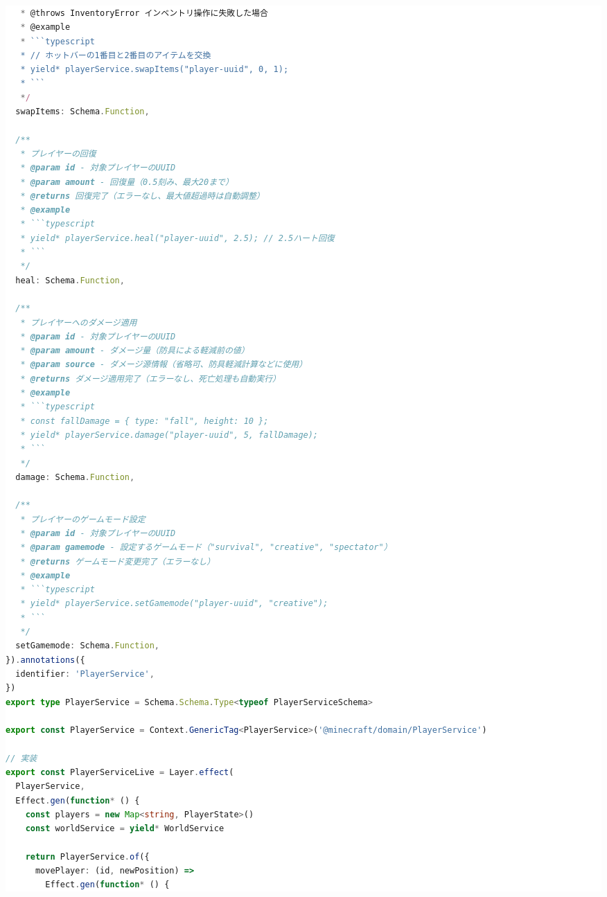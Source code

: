 ````typescript
   * @throws InventoryError インベントリ操作に失敗した場合
   * @example
   * ```typescript
   * // ホットバーの1番目と2番目のアイテムを交換
   * yield* playerService.swapItems("player-uuid", 0, 1);
   * ```
   */
  swapItems: Schema.Function,

  /**
   * プレイヤーの回復
   * @param id - 対象プレイヤーのUUID
   * @param amount - 回復量（0.5刻み、最大20まで）
   * @returns 回復完了（エラーなし、最大値超過時は自動調整）
   * @example
   * ```typescript
   * yield* playerService.heal("player-uuid", 2.5); // 2.5ハート回復
   * ```
   */
  heal: Schema.Function,

  /**
   * プレイヤーへのダメージ適用
   * @param id - 対象プレイヤーのUUID
   * @param amount - ダメージ量（防具による軽減前の値）
   * @param source - ダメージ源情報（省略可、防具軽減計算などに使用）
   * @returns ダメージ適用完了（エラーなし、死亡処理も自動実行）
   * @example
   * ```typescript
   * const fallDamage = { type: "fall", height: 10 };
   * yield* playerService.damage("player-uuid", 5, fallDamage);
   * ```
   */
  damage: Schema.Function,

  /**
   * プレイヤーのゲームモード設定
   * @param id - 対象プレイヤーのUUID
   * @param gamemode - 設定するゲームモード（"survival", "creative", "spectator"）
   * @returns ゲームモード変更完了（エラーなし）
   * @example
   * ```typescript
   * yield* playerService.setGamemode("player-uuid", "creative");
   * ```
   */
  setGamemode: Schema.Function,
}).annotations({
  identifier: 'PlayerService',
})
export type PlayerService = Schema.Schema.Type<typeof PlayerServiceSchema>

export const PlayerService = Context.GenericTag<PlayerService>('@minecraft/domain/PlayerService')

// 実装
export const PlayerServiceLive = Layer.effect(
  PlayerService,
  Effect.gen(function* () {
    const players = new Map<string, PlayerState>()
    const worldService = yield* WorldService

    return PlayerService.of({
      movePlayer: (id, newPosition) =>
        Effect.gen(function* () {
````
